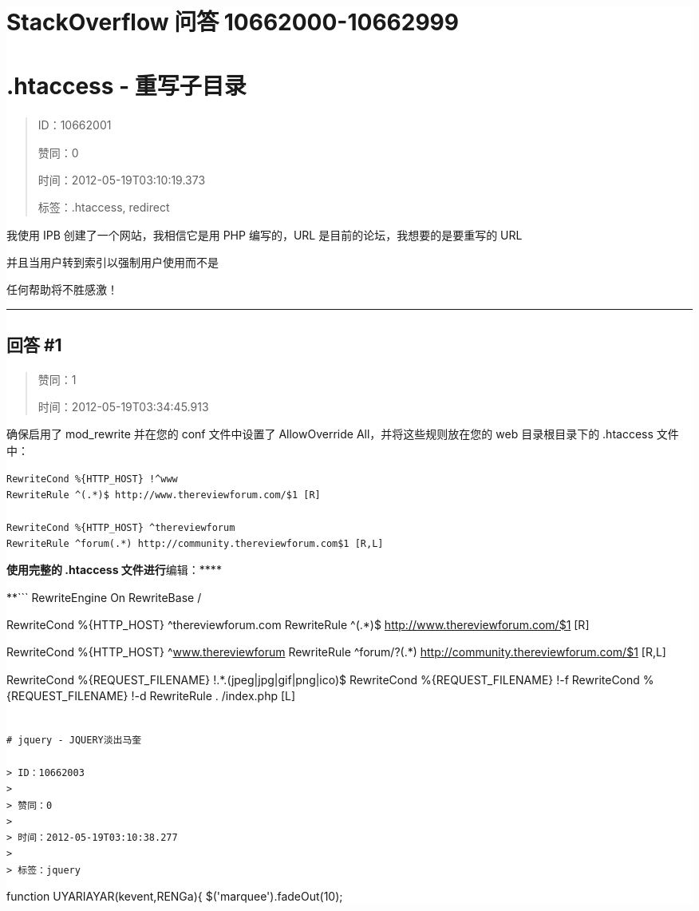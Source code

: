# StackOverflow 问答 10662000-10662999

# .htaccess - 重写子目录

> ID：10662001
> 
> 赞同：0
> 
> 时间：2012-05-19T03:10:19.373
> 
> 标签：.htaccess, redirect

我使用 IPB 创建了一个网站，我相信它是用 PHP 编写的，URL 是目前的论坛，我想要的是要重写的 URL

并且当用户转到索引以强制用户使用而不是

任何帮助将不胜感激！

* * *

## 回答 #1

> 赞同：1
> 
> 时间：2012-05-19T03:34:45.913

确保启用了 mod_rewrite 并在您的 conf 文件中设置了 AllowOverride All，并将这些规则放在您的 web 目录根目录下的 .htaccess 文件中：

```
RewriteCond %{HTTP_HOST} !^www
RewriteRule ^(.*)$ http://www.thereviewforum.com/$1 [R]

RewriteCond %{HTTP_HOST} ^thereviewforum
RewriteRule ^forum(.*) http://community.thereviewforum.com$1 [R,L] 
```

**使用完整的 .htaccess 文件进行**编辑：****

 **```
RewriteEngine On 
RewriteBase /

RewriteCond %{HTTP_HOST} ^thereviewforum.com
RewriteRule ^(.*)$ http://www.thereviewforum.com/$1 [R] 

RewriteCond %{HTTP_HOST} ^www.thereviewforum 
RewriteRule ^forum/?(.*) http://community.thereviewforum.com/$1 [R,L]

RewriteCond %{REQUEST_FILENAME} !.*\.(jpeg|jpg|gif|png|ico)$ 
RewriteCond %{REQUEST_FILENAME} !-f 
RewriteCond %{REQUEST_FILENAME} !-d 
RewriteRule . /index.php [L] 
```**

# jquery - JQUERY淡出马奎

> ID：10662003
> 
> 赞同：0
> 
> 时间：2012-05-19T03:10:38.277
> 
> 标签：jquery

```
function UYARIAYAR(kevent,RENGa){
$('marquee').fadeOut(10);
